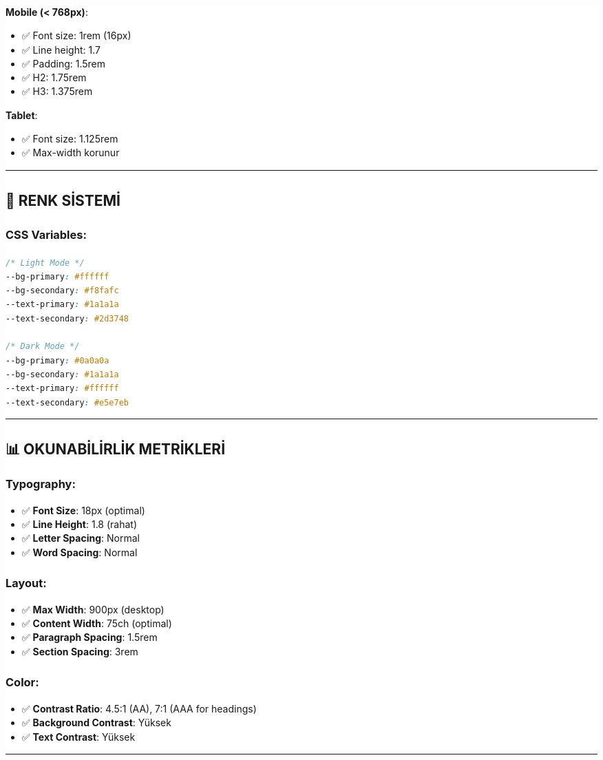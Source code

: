**Mobile (< 768px)**:
- ✅ Font size: 1rem (16px)
- ✅ Line height: 1.7
- ✅ Padding: 1.5rem
- ✅ H2: 1.75rem
- ✅ H3: 1.375rem

**Tablet**:
- ✅ Font size: 1.125rem
- ✅ Max-width korunur

---

## 🎨 RENK SİSTEMİ

### CSS Variables:
```css
/* Light Mode */
--bg-primary: #ffffff
--bg-secondary: #f8fafc
--text-primary: #1a1a1a
--text-secondary: #2d3748

/* Dark Mode */
--bg-primary: #0a0a0a
--bg-secondary: #1a1a1a
--text-primary: #ffffff
--text-secondary: #e5e7eb
```

---

## 📊 OKUNABİLİRLİK METRİKLERİ

### Typography:
- ✅ **Font Size**: 18px (optimal)
- ✅ **Line Height**: 1.8 (rahat)
- ✅ **Letter Spacing**: Normal
- ✅ **Word Spacing**: Normal

### Layout:
- ✅ **Max Width**: 900px (desktop)
- ✅ **Content Width**: 75ch (optimal)
- ✅ **Paragraph Spacing**: 1.5rem
- ✅ **Section Spacing**: 3rem

### Color:
- ✅ **Contrast Ratio**: 4.5:1 (AA), 7:1 (AAA for headings)
- ✅ **Background Contrast**: Yüksek
- ✅ **Text Contrast**: Yüksek

---